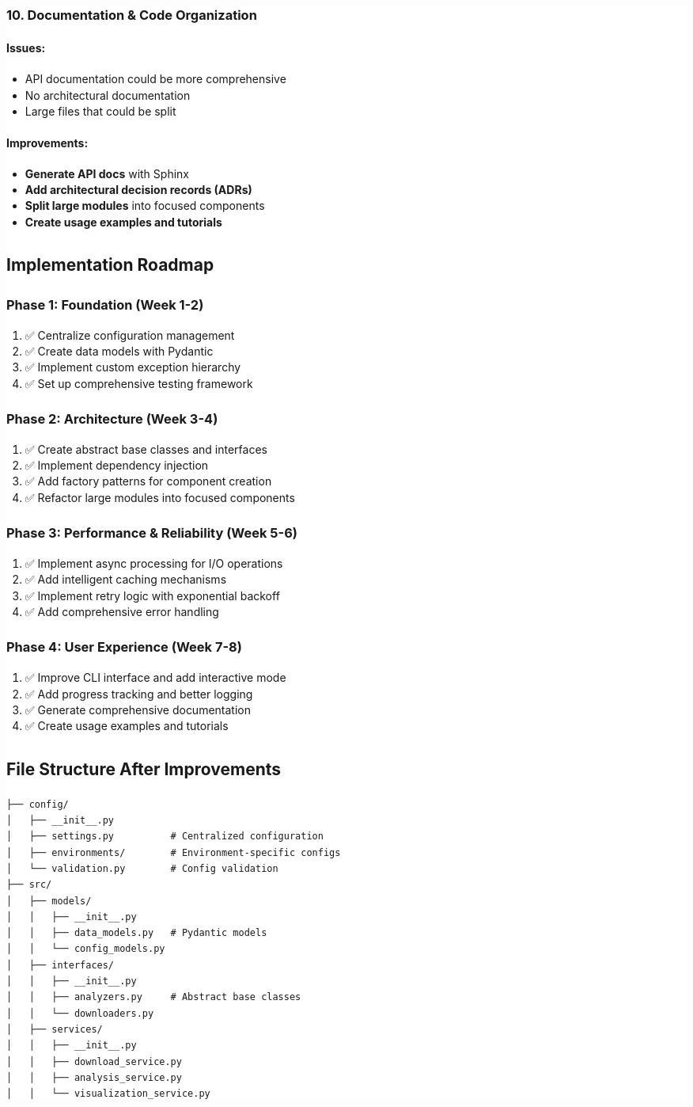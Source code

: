 ### 10. **Documentation & Code Organization**

#### Issues:
- API documentation could be more comprehensive
- No architectural documentation
- Large files that could be split

#### Improvements:
- **Generate API docs** with Sphinx
- **Add architectural decision records (ADRs)**
- **Split large modules** into focused components
- **Create usage examples and tutorials**

## Implementation Roadmap

### Phase 1: Foundation (Week 1-2)
1. ✅ Centralize configuration management
2. ✅ Create data models with Pydantic
3. ✅ Implement custom exception hierarchy
4. ✅ Set up comprehensive testing framework

### Phase 2: Architecture (Week 3-4)
1. ✅ Create abstract base classes and interfaces
2. ✅ Implement dependency injection
3. ✅ Add factory patterns for component creation
4. ✅ Refactor large modules into focused components

### Phase 3: Performance & Reliability (Week 5-6)
1. ✅ Implement async processing for I/O operations
2. ✅ Add intelligent caching mechanisms
3. ✅ Implement retry logic with exponential backoff
4. ✅ Add comprehensive error handling

### Phase 4: User Experience (Week 7-8)
1. ✅ Improve CLI interface and add interactive mode
2. ✅ Add progress tracking and better logging
3. ✅ Generate comprehensive documentation
4. ✅ Create usage examples and tutorials

## File Structure After Improvements

```
├── config/
│   ├── __init__.py
│   ├── settings.py          # Centralized configuration
│   ├── environments/        # Environment-specific configs
│   └── validation.py        # Config validation
├── src/
│   ├── models/
│   │   ├── __init__.py
│   │   ├── data_models.py   # Pydantic models
│   │   └── config_models.py
│   ├── interfaces/
│   │   ├── __init__.py
│   │   ├── analyzers.py     # Abstract base classes
│   │   └── downloaders.py
│   ├── services/
│   │   ├── __init__.py
│   │   ├── download_service.py
│   │   ├── analysis_service.py
│   │   └── visualization_service.py
```